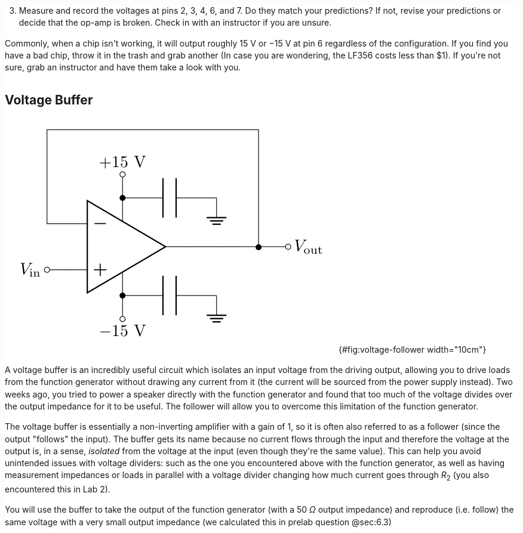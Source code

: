3. Measure and record the voltages at pins 2, 3, 4, 6, and 7. Do they match your predictions? If not, revise your predictions or decide that the op-amp is broken. Check in with an instructor if you are unsure.

Commonly, when a chip isn't working, it will output roughly $15\ \text{V}$ or $-15\ \text{V}$ at pin 6 regardless of the configuration. If you find you have a bad chip, throw it in the trash and grab another (In case you are wondering, the LF356 costs less than $1). If you're not sure, grab an instructor and have them take a look with you.

## Voltage Buffer

![Voltage buffer (aka voltage follower)](../resources/lab4fig/voltage-follower.png){#fig:voltage-follower width="10cm"}

A voltage buffer is an incredibly useful circuit which isolates an input voltage from the driving output, allowing you to drive loads from the function generator without drawing any current from it (the current will be sourced from the power supply instead). Two weeks ago, you tried to power a speaker directly with the function generator and found that too much of the voltage divides over the output impedance for it to be useful. The follower will allow you to overcome this limitation of the function generator.

The voltage buffer is essentially a non-inverting amplifier with a gain of 1, so it is often also referred to as a follower (since the output "follows" the input). The buffer gets its name because no current flows through the input and therefore the voltage at the output is, in a sense, *isolated* from the voltage at the input (even though they're the same value). This can help you avoid unintended issues with voltage dividers: such as the one you encountered above with the function generator, as well as having measurement impedances or loads in parallel with a voltage divider changing how much current goes through $R_2$ (you also encountered this in Lab 2).

You will use the buffer to take the output of the function generator (with a $50\ \Omega$ output impedance) and reproduce (i.e. follow) the same voltage with a very small output impedance (we calculated this in prelab question @sec:6.3)
